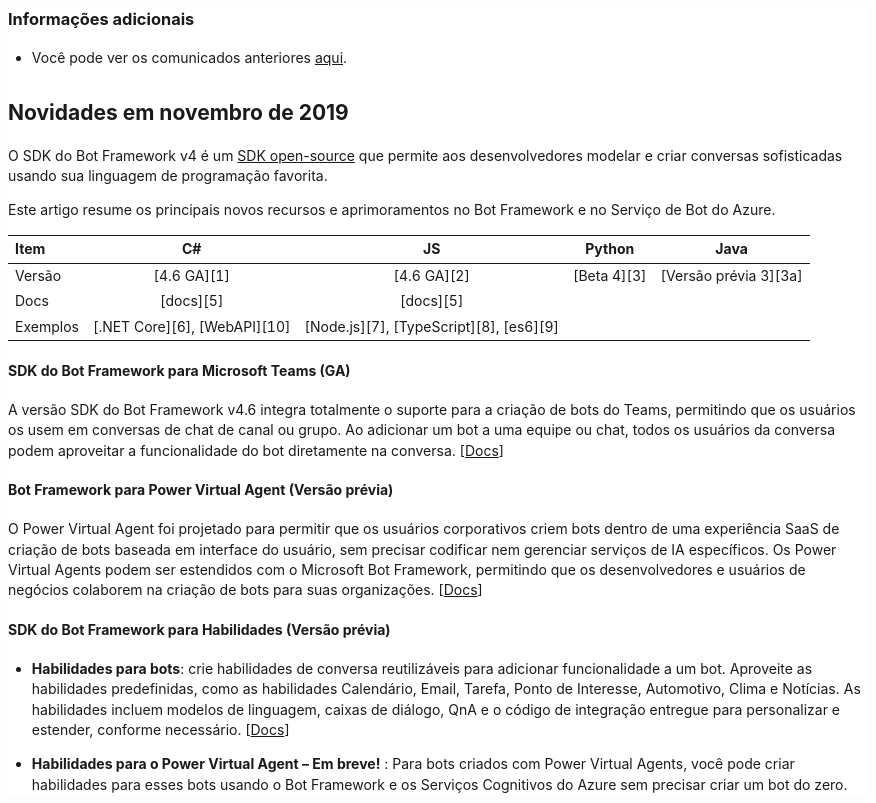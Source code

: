 ### <a name="additional-information"></a>Informações adicionais
- Você pode ver os comunicados anteriores [aqui](what-is-new-archive.md).

## <a name="whats-new-november-2019"></a>Novidades em novembro de 2019

O SDK do Bot Framework v4 é um [SDK open-source](https://github.com/microsoft/botframework-sdk/#readme) que permite aos desenvolvedores modelar e criar conversas sofisticadas usando sua linguagem de programação favorita.

Este artigo resume os principais novos recursos e aprimoramentos no Bot Framework e no Serviço de Bot do Azure.

|Item | C#  | JS  | Python | Java  |
|:----|:---:|:---:|:------:|:-----:|
|Versão |[4.6 GA][1] | [4.6 GA][2] | [Beta 4][3] | [Versão prévia 3][3a]|
|Docs | [docs][5] |[docs][5] |  | |
|Exemplos |[.NET Core][6], [WebAPI][10] |[Node.js][7], [TypeScript][8], [es6][9]  | | |

#### <a name="bot-framework-sdk-for-microsoft-teams-ga"></a>SDK do Bot Framework para Microsoft Teams (GA)

A versão SDK do Bot Framework v4.6 integra totalmente o suporte para a criação de bots do Teams, permitindo que os usuários os usem em conversas de chat de canal ou grupo. Ao adicionar um bot a uma equipe ou chat, todos os usuários da conversa podem aproveitar a funcionalidade do bot diretamente na conversa.  [[Docs](https://docs.microsoft.com/azure/bot-service/bot-builder-basics-teams)]

#### <a name="bot-framework-for-power-virtual-agent-preview"></a>Bot Framework para Power Virtual Agent (Versão prévia)

O Power Virtual Agent foi projetado para permitir que os usuários corporativos criem bots dentro de uma experiência SaaS de criação de bots baseada em interface do usuário, sem precisar codificar nem gerenciar serviços de IA específicos. Os Power Virtual Agents podem ser estendidos com o Microsoft Bot Framework, permitindo que os desenvolvedores e usuários de negócios colaborem na criação de bots para suas organizações. [[Docs](https://docs.microsoft.com/dynamics365/ai/customer-service-virtual-agent/overview)]


#### <a name="bot-framework-sdk-for-skills-preview"></a>SDK do Bot Framework para Habilidades (Versão prévia)

- **Habilidades para bots**: crie habilidades de conversa reutilizáveis para adicionar funcionalidade a um bot. Aproveite as habilidades predefinidas, como as habilidades Calendário, Email, Tarefa, Ponto de Interesse, Automotivo, Clima e Notícias. As habilidades incluem modelos de linguagem, caixas de diálogo, QnA e o código de integração entregue para personalizar e estender, conforme necessário. [[Docs](https://microsoft.github.io/botframework-solutions/overview/skills/)]

- **Habilidades para o Power Virtual Agent – Em breve!** : Para bots criados com Power Virtual Agents, você pode criar habilidades para esses bots usando o Bot Framework e os Serviços Cognitivos do Azure sem precisar criar um bot do zero. 
